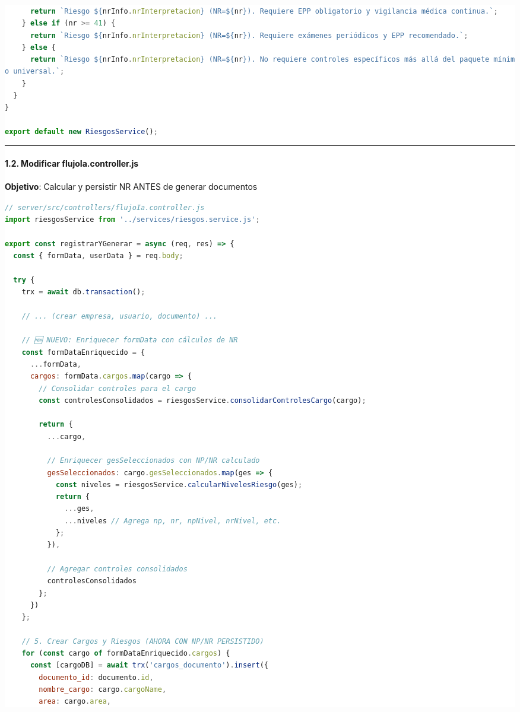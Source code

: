 ```javascript
      return `Riesgo ${nrInfo.nrInterpretacion} (NR=${nr}). Requiere EPP obligatorio y vigilancia médica continua.`;
    } else if (nr >= 41) {
      return `Riesgo ${nrInfo.nrInterpretacion} (NR=${nr}). Requiere exámenes periódicos y EPP recomendado.`;
    } else {
      return `Riesgo ${nrInfo.nrInterpretacion} (NR=${nr}). No requiere controles específicos más allá del paquete mínimo universal.`;
    }
  }
}

export default new RiesgosService();
```

---

#### 1.2. Modificar flujoIa.controller.js

**Objetivo**: Calcular y persistir NR ANTES de generar documentos

```javascript
// server/src/controllers/flujoIa.controller.js
import riesgosService from '../services/riesgos.service.js';

export const registrarYGenerar = async (req, res) => {
  const { formData, userData } = req.body;

  try {
    trx = await db.transaction();

    // ... (crear empresa, usuario, documento) ...

    // 🆕 NUEVO: Enriquecer formData con cálculos de NR
    const formDataEnriquecido = {
      ...formData,
      cargos: formData.cargos.map(cargo => {
        // Consolidar controles para el cargo
        const controlesConsolidados = riesgosService.consolidarControlesCargo(cargo);

        return {
          ...cargo,

          // Enriquecer gesSeleccionados con NP/NR calculado
          gesSeleccionados: cargo.gesSeleccionados.map(ges => {
            const niveles = riesgosService.calcularNivelesRiesgo(ges);
            return {
              ...ges,
              ...niveles // Agrega np, nr, npNivel, nrNivel, etc.
            };
          }),

          // Agregar controles consolidados
          controlesConsolidados
        };
      })
    };

    // 5. Crear Cargos y Riesgos (AHORA CON NP/NR PERSISTIDO)
    for (const cargo of formDataEnriquecido.cargos) {
      const [cargoDB] = await trx('cargos_documento').insert({
        documento_id: documento.id,
        nombre_cargo: cargo.cargoName,
        area: cargo.area,
```